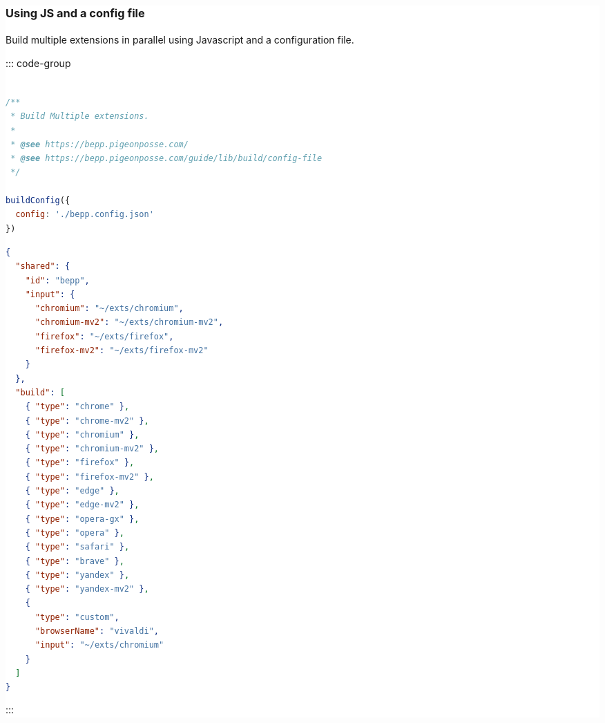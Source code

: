 ### Using JS and a config file

Build multiple extensions in parallel using Javascript and a configuration file.

::: code-group

```js [index.js]

/**
 * Build Multiple extensions.
 * 
 * @see https://bepp.pigeonposse.com/
 * @see https://bepp.pigeonposse.com/guide/lib/build/config-file
 */

buildConfig({
  config: './bepp.config.json'
})
```

```json [bepp.config.json]
{
  "shared": {
    "id": "bepp",
    "input": {
      "chromium": "~/exts/chromium",
      "chromium-mv2": "~/exts/chromium-mv2",
      "firefox": "~/exts/firefox",
      "firefox-mv2": "~/exts/firefox-mv2"
    }
  },
  "build": [
    { "type": "chrome" },
    { "type": "chrome-mv2" },
    { "type": "chromium" },
    { "type": "chromium-mv2" },
    { "type": "firefox" },
    { "type": "firefox-mv2" },
    { "type": "edge" },
    { "type": "edge-mv2" },
    { "type": "opera-gx" },
    { "type": "opera" },
    { "type": "safari" },
    { "type": "brave" },
    { "type": "yandex" },
    { "type": "yandex-mv2" },
    {
      "type": "custom",
      "browserName": "vivaldi",
      "input": "~/exts/chromium"
    }
  ]
}

```

:::
